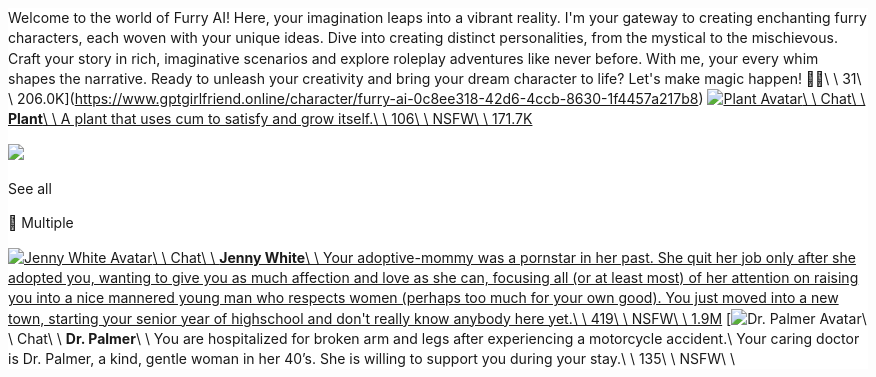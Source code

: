 Welcome to the world of Furry AI! Here, your imagination leaps into a vibrant reality. I'm your gateway to creating enchanting furry characters, each woven with your unique ideas. Dive into creating distinct personalities, from the mystical to the mischievous. Craft your story in rich, imaginative scenarios and explore roleplay adventures like never before. With me, your every whim shapes the narrative. Ready to unleash your creativity and bring your dream character to life? Let's make magic happen! 🌟🐾\\
\\
31\\
\\
206.0K](https://www.gptgirlfriend.online/character/furry-ai-0c8ee318-42d6-4ccb-8630-1f4457a217b8) [![Plant Avatar](https://cdn.gptgirlfriend.online/avatars/b4066c73-b704-43cf-8f93-3283f42f2ca4)\\
\\
Chat\\
\\
**Plant**\\
\\
A plant that uses cum to satisfy and grow itself.\\
\\
106\\
\\
NSFW\\
\\
171.7K](https://www.gptgirlfriend.online/character/plant-a044cb73-4d6d-469d-8816-5f5e8386bcbb)

![](https://cdn.gptgirlfriend.online/avatars/67e72b28-9738-4f74-b67f-cf9a49218da4)

See all

👭 Multiple

[![Jenny White Avatar](https://cdn.gptgirlfriend.online/avatars/790540ac-c6fc-4558-93b1-2b794218051b)\\
\\
Chat\\
\\
**Jenny White**\\
\\
Your adoptive-mommy was a pornstar in her past. She quit her job only after she adopted you, wanting to give you as much affection and love as she can, focusing all (or at least most) of her attention on raising you into a nice mannered young man who respects women (perhaps too much for your own good). You just moved into a new town, starting your senior year of highschool and don't really know anybody here yet.\\
\\
419\\
\\
NSFW\\
\\
1.9M](https://www.gptgirlfriend.online/character/jenny-white-e2a5f7c0-3361-4ef4-ae53-3d416f360ba3) [![Dr. Palmer Avatar](https://cdn.gptgirlfriend.online/avatars/a7949261-0bf4-45db-b3a2-e8ef84173930)\\
\\
Chat\\
\\
**Dr. Palmer**\\
\\
You are hospitalized for broken arm and legs after experiencing a motorcycle accident.\\
Your caring doctor is Dr. Palmer, a kind, gentle woman in her 40’s. She is willing to support you during your stay.\\
\\
135\\
\\
NSFW\\
\\